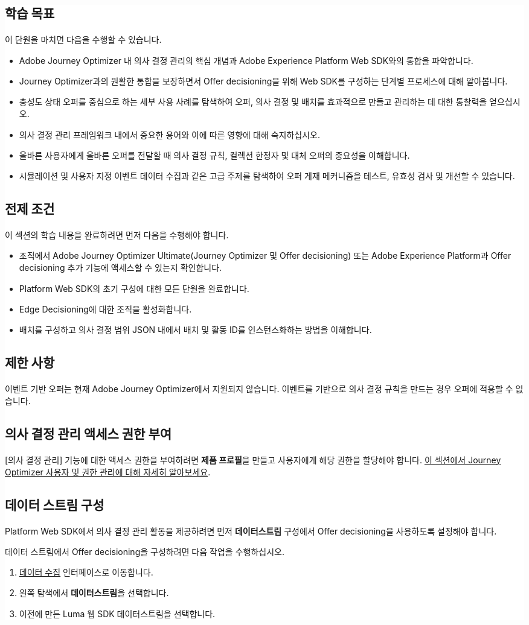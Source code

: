 ## 학습 목표

이 단원을 마치면 다음을 수행할 수 있습니다.

* Adobe Journey Optimizer 내 의사 결정 관리의 핵심 개념과 Adobe Experience Platform Web SDK와의 통합을 파악합니다.

* Journey Optimizer과의 원활한 통합을 보장하면서 Offer decisioning을 위해 Web SDK를 구성하는 단계별 프로세스에 대해 알아봅니다.

* 충성도 상태 오퍼를 중심으로 하는 세부 사용 사례를 탐색하여 오퍼, 의사 결정 및 배치를 효과적으로 만들고 관리하는 데 대한 통찰력을 얻으십시오.

* 의사 결정 관리 프레임워크 내에서 중요한 용어와 이에 따른 영향에 대해 숙지하십시오.

* 올바른 사용자에게 올바른 오퍼를 전달할 때 의사 결정 규칙, 컬렉션 한정자 및 대체 오퍼의 중요성을 이해합니다.

* 시뮬레이션 및 사용자 지정 이벤트 데이터 수집과 같은 고급 주제를 탐색하여 오퍼 게재 메커니즘을 테스트, 유효성 검사 및 개선할 수 있습니다.

## 전제 조건

이 섹션의 학습 내용을 완료하려면 먼저 다음을 수행해야 합니다.

* 조직에서 Adobe Journey Optimizer Ultimate(Journey Optimizer 및 Offer decisioning) 또는 Adobe Experience Platform과 Offer decisioning 추가 기능에 액세스할 수 있는지 확인합니다.

* Platform Web SDK의 초기 구성에 대한 모든 단원을 완료합니다.

* Edge Decisioning에 대한 조직을 활성화합니다.

* 배치를 구성하고 의사 결정 범위 JSON 내에서 배치 및 활동 ID를 인스턴스화하는 방법을 이해합니다.

## 제한 사항

이벤트 기반 오퍼는 현재 Adobe Journey Optimizer에서 지원되지 않습니다. 이벤트를 기반으로 의사 결정 규칙을 만드는 경우 오퍼에 적용할 수 없습니다.

## 의사 결정 관리 액세스 권한 부여

[의사 결정 관리] 기능에 대한 액세스 권한을 부여하려면 **제품 프로필**&#x200B;을 만들고 사용자에게 해당 권한을 할당해야 합니다. [이 섹션에서 Journey Optimizer 사용자 및 권한 관리에 대해 자세히 알아보세요](https://experienceleague.adobe.com/ko/docs/journey-optimizer/using/access-control/privacy/high-low-permissions#decisions-permissions).

## 데이터 스트림 구성

Platform Web SDK에서 의사 결정 관리 활동을 제공하려면 먼저 **데이터스트림** 구성에서 Offer decisioning을 사용하도록 설정해야 합니다.

데이터 스트림에서 Offer decisioning을 구성하려면 다음 작업을 수행하십시오.

1. [데이터 수집](https://experience.adobe.com/#/data-collection) 인터페이스로 이동합니다.

1. 왼쪽 탐색에서 **데이터스트림**&#x200B;을 선택합니다.

1. 이전에 만든 Luma 웹 SDK 데이터스트림을 선택합니다.
